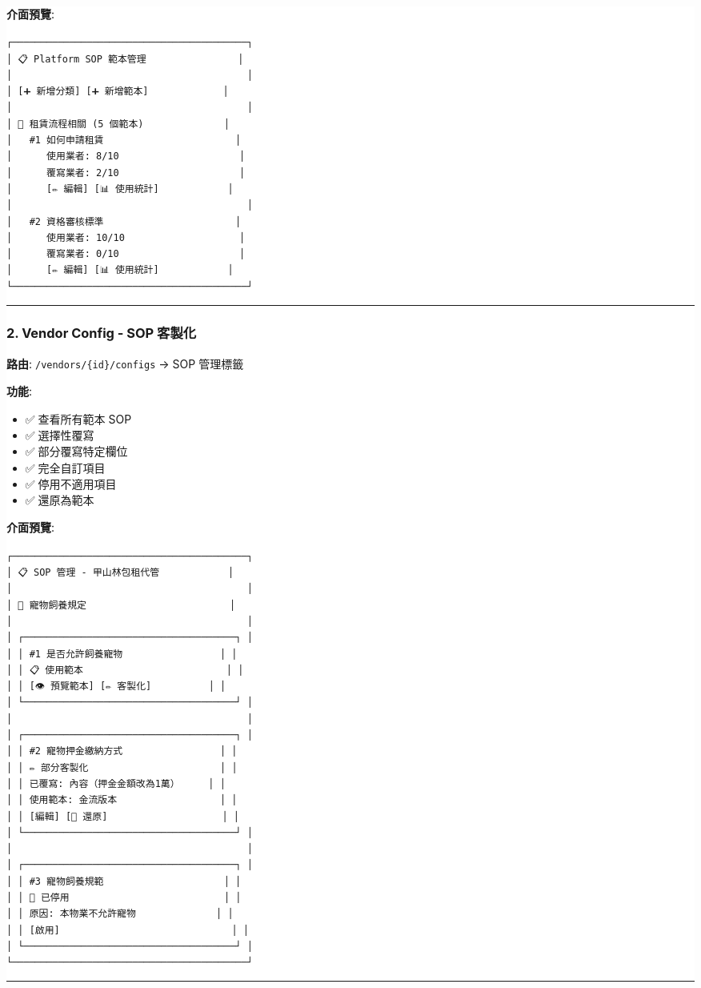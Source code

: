 **介面預覽**:
```
┌─────────────────────────────────────────┐
│ 📋 Platform SOP 範本管理                │
│                                         │
│ [➕ 新增分類] [➕ 新增範本]             │
│                                         │
│ 📁 租賃流程相關 (5 個範本)              │
│   #1 如何申請租賃                       │
│      使用業者: 8/10                     │
│      覆寫業者: 2/10                     │
│      [✏️ 編輯] [📊 使用統計]            │
│                                         │
│   #2 資格審核標準                       │
│      使用業者: 10/10                    │
│      覆寫業者: 0/10                     │
│      [✏️ 編輯] [📊 使用統計]            │
└─────────────────────────────────────────┘
```

---

### 2. Vendor Config - SOP 客製化

**路由**: `/vendors/{id}/configs` → SOP 管理標籤

**功能**:
- ✅ 查看所有範本 SOP
- ✅ 選擇性覆寫
- ✅ 部分覆寫特定欄位
- ✅ 完全自訂項目
- ✅ 停用不適用項目
- ✅ 還原為範本

**介面預覽**:
```
┌─────────────────────────────────────────┐
│ 📋 SOP 管理 - 甲山林包租代管            │
│                                         │
│ 📁 寵物飼養規定                         │
│                                         │
│ ┌─────────────────────────────────────┐ │
│ │ #1 是否允許飼養寵物                 │ │
│ │ 📋 使用範本                         │ │
│ │ [👁️ 預覽範本] [✏️ 客製化]          │ │
│ └─────────────────────────────────────┘ │
│                                         │
│ ┌─────────────────────────────────────┐ │
│ │ #2 寵物押金繳納方式                 │ │
│ │ ✏️ 部分客製化                       │ │
│ │ 已覆寫: 內容（押金金額改為1萬）     │ │
│ │ 使用範本: 金流版本                  │ │
│ │ [編輯] [🔄 還原]                    │ │
│ └─────────────────────────────────────┘ │
│                                         │
│ ┌─────────────────────────────────────┐ │
│ │ #3 寵物飼養規範                     │ │
│ │ 🚫 已停用                           │ │
│ │ 原因: 本物業不允許寵物              │ │
│ │ [啟用]                              │ │
│ └─────────────────────────────────────┘ │
└─────────────────────────────────────────┘
```

---